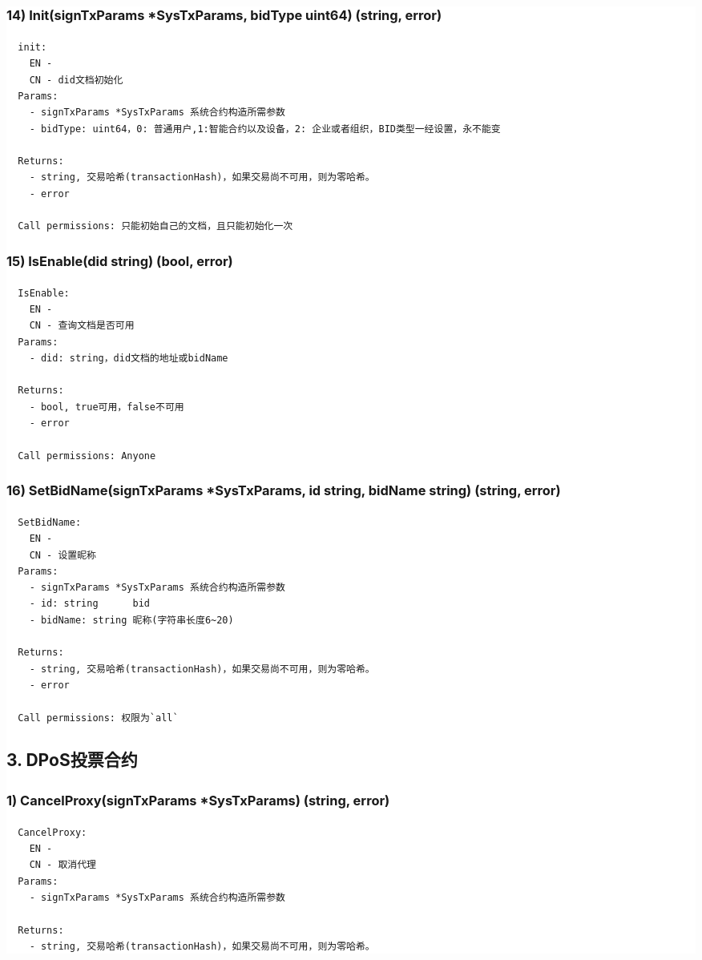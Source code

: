 ### 14)  Init(signTxParams *SysTxParams, bidType uint64) (string, error)
```
  init:
   	EN -
	CN - did文档初始化
  Params:
  	- signTxParams *SysTxParams 系统合约构造所需参数
	- bidType: uint64，0: 普通用户,1:智能合约以及设备，2: 企业或者组织，BID类型一经设置，永不能变

  Returns:
  	- string, 交易哈希(transactionHash)，如果交易尚不可用，则为零哈希。
	- error

  Call permissions: 只能初始自己的文档，且只能初始化一次
```

### 15)  IsEnable(did string) (bool, error)
```
  IsEnable:
   	EN -
	CN - 查询文档是否可用
  Params:
	- did: string，did文档的地址或bidName

  Returns:
  	- bool, true可用，false不可用
	- error

  Call permissions: Anyone
```

### 16)  SetBidName(signTxParams *SysTxParams, id string, bidName string) (string, error)
```
  SetBidName:
   	EN -
	CN - 设置昵称
  Params:
  	- signTxParams *SysTxParams 系统合约构造所需参数
	- id: string      bid
	- bidName: string 昵称(字符串长度6~20)

  Returns:
  	- string, 交易哈希(transactionHash)，如果交易尚不可用，则为零哈希。
	- error

  Call permissions: 权限为`all`
```

## 3. DPoS投票合约
### 1)   CancelProxy(signTxParams *SysTxParams) (string, error)
```
  CancelProxy:
   	EN -
	CN - 取消代理
  Params:
  	- signTxParams *SysTxParams 系统合约构造所需参数

  Returns:
  	- string, 交易哈希(transactionHash)，如果交易尚不可用，则为零哈希。
```